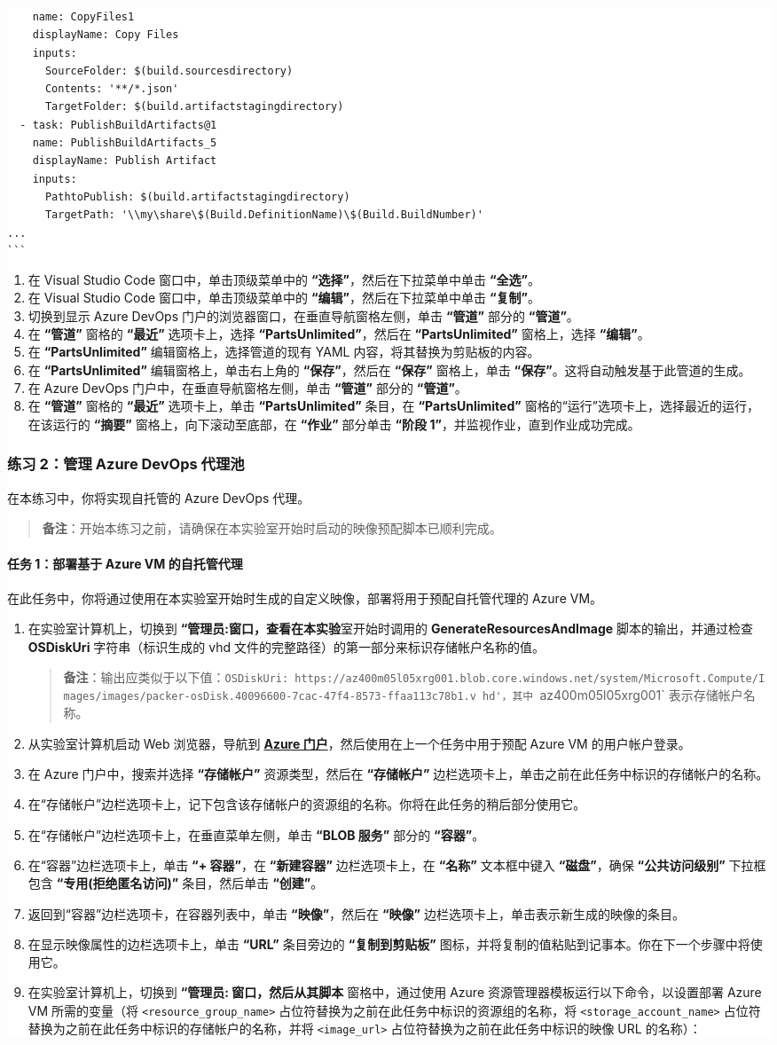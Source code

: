         name: CopyFiles1
        displayName: Copy Files
        inputs:
          SourceFolder: $(build.sourcesdirectory)
          Contents: '**/*.json'
          TargetFolder: $(build.artifactstagingdirectory)
      - task: PublishBuildArtifacts@1
        name: PublishBuildArtifacts_5
        displayName: Publish Artifact
        inputs:
          PathtoPublish: $(build.artifactstagingdirectory)
          TargetPath: '\\my\share\$(Build.DefinitionName)\$(Build.BuildNumber)'
    ...
    ```

1.  在 Visual Studio Code 窗口中，单击顶级菜单中的 **“选择”**，然后在下拉菜单中单击 **“全选”**。
1.  在 Visual Studio Code 窗口中，单击顶级菜单中的 **“编辑”**，然后在下拉菜单中单击 **“复制”**。
1.  切换到显示 Azure DevOps 门户的浏览器窗口，在垂直导航窗格左侧，单击 **“管道”** 部分的 **“管道”**。 
1.  在 **“管道”** 窗格的 **“最近”** 选项卡上，选择 **“PartsUnlimited”**，然后在 **“PartsUnlimited”** 窗格上，选择 **“编辑”**。
1.  在 **“PartsUnlimited”** 编辑窗格上，选择管道的现有 YAML 内容，将其替换为剪贴板的内容。
1.  在 **“PartsUnlimited”** 编辑窗格上，单击右上角的 **“保存”**，然后在 **“保存”** 窗格上，单击 **“保存”**。这将自动触发基于此管道的生成。 
1.  在 Azure DevOps 门户中，在垂直导航窗格左侧，单击 **“管道”** 部分的 **“管道”**。
1.  在 **“管道”** 窗格的 **“最近”** 选项卡上，单击 **“PartsUnlimited”** 条目，在 **“PartsUnlimited”** 窗格的“运行”选项卡上，选择最近的运行，在该运行的 **“摘要”** 窗格上，向下滚动至底部，在 **“作业”** 部分单击 **“阶段 1”**，并监视作业，直到作业成功完成。 

### 练习 2：管理 Azure DevOps 代理池

在本练习中，你将实现自托管的 Azure DevOps 代理。

> **备注**：开始本练习之前，请确保在本实验室开始时启动的映像预配脚本已顺利完成。

#### 任务 1：部署基于 Azure VM 的自托管代理

在此任务中，你将通过使用在本实验室开始时生成的自定义映像，部署将用于预配自托管代理的 Azure VM。

1.  在实验室计算机上，切换到 **“管理员:窗口，查看在本实验**室开始时调用的 **GenerateResourcesAndImage** 脚本的输出，并通过检查 **OSDiskUri** 字符串（标识生成的 vhd 文件的完整路径）的第一部分来标识存储帐户名称的值。

    > **备注**：输出应类似于以下值：`OSDiskUri: https://az400m05l05xrg001.blob.core.windows.net/system/Microsoft.Compute/Images/images/packer-osDisk.40096600-7cac-47f4-8573-ffaa113c78b1.v
hd'，其中 `az400m05l05xrg001` 表示存储帐户名称。

1.  从实验室计算机启动 Web 浏览器，导航到 [**Azure 门户**](https://portal.azure.com)，然后使用在上一个任务中用于预配 Azure VM 的用户帐户登录。 
1.  在 Azure 门户中，搜索并选择 **“存储帐户”** 资源类型，然后在 **“存储帐户”** 边栏选项卡上，单击之前在此任务中标识的存储帐户的名称。 
1.  在“存储帐户”边栏选项卡上，记下包含该存储帐户的资源组的名称。你将在此任务的稍后部分使用它。
1.  在“存储帐户”边栏选项卡上，在垂直菜单左侧，单击 **“BLOB 服务”** 部分的 **“容器”**。
1.  在“容器”边栏选项卡上，单击 **“+ 容器”**，在 **“新建容器”** 边栏选项卡上，在 **“名称”** 文本框中键入 **“磁盘”**，确保 **“公共访问级别”** 下拉框包含 **“专用(拒绝匿名访问)”** 条目，然后单击 **“创建”**。
1.  返回到“容器”边栏选项卡，在容器列表中，单击 **“映像”**，然后在 **“映像”** 边栏选项卡上，单击表示新生成的映像的条目。
1.  在显示映像属性的边栏选项卡上，单击 **“URL”** 条目旁边的 **“复制到剪贴板”** 图标，并将复制的值粘贴到记事本。你在下一个步骤中将使用它。 
1.  在实验室计算机上，切换到 **“管理员: 窗口，然后从其脚本** 窗格中，通过使用 Azure 资源管理器模板运行以下命令，以设置部署 Azure VM 所需的变量（将 `<resource_group_name>` 占位符替换为之前在此任务中标识的资源组的名称，将 `<storage_account_name>` 占位符替换为之前在此任务中标识的存储帐户的名称，并将 `<image_url>` 占位符替换为之前在此任务中标识的映像 URL 的名称）：
